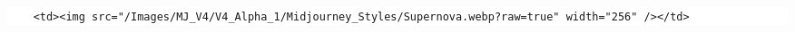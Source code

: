         <td><img src="/Images/MJ_V4/V4_Alpha_1/Midjourney_Styles/Supernova.webp?raw=true" width="256" /></td>